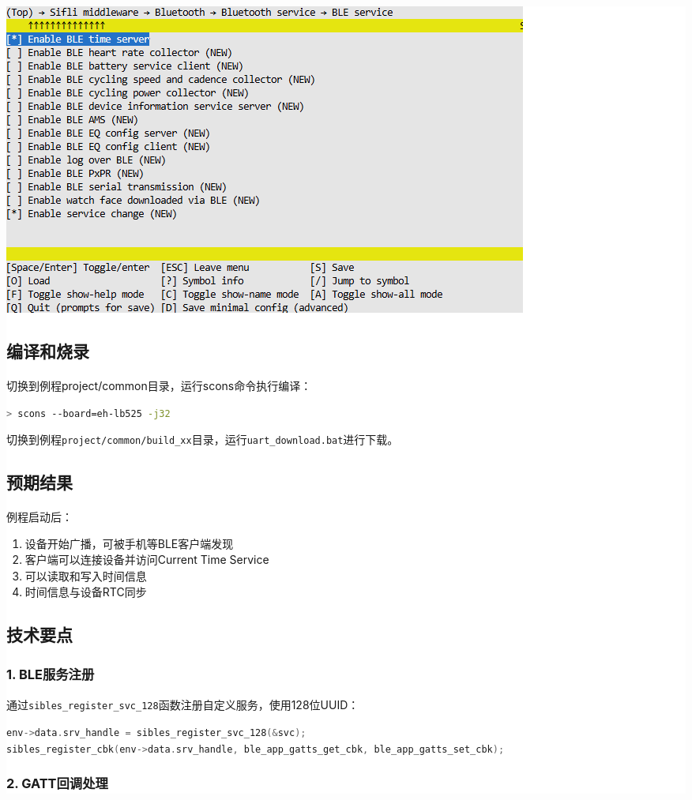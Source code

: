 ![BLE time server](./assets/time_server.png)


## 编译和烧录

切换到例程project/common目录，运行scons命令执行编译：
```bash
> scons --board=eh-lb525 -j32
```

切换到例程`project/common/build_xx`目录，运行`uart_download.bat`进行下载。

## 预期结果

例程启动后：
1. 设备开始广播，可被手机等BLE客户端发现
2. 客户端可以连接设备并访问Current Time Service
3. 可以读取和写入时间信息
4. 时间信息与设备RTC同步

## 技术要点

### 1. BLE服务注册

通过`sibles_register_svc_128`函数注册自定义服务，使用128位UUID：
```c
env->data.srv_handle = sibles_register_svc_128(&svc);
sibles_register_cbk(env->data.srv_handle, ble_app_gatts_get_cbk, ble_app_gatts_set_cbk);
```

### 2. GATT回调处理

